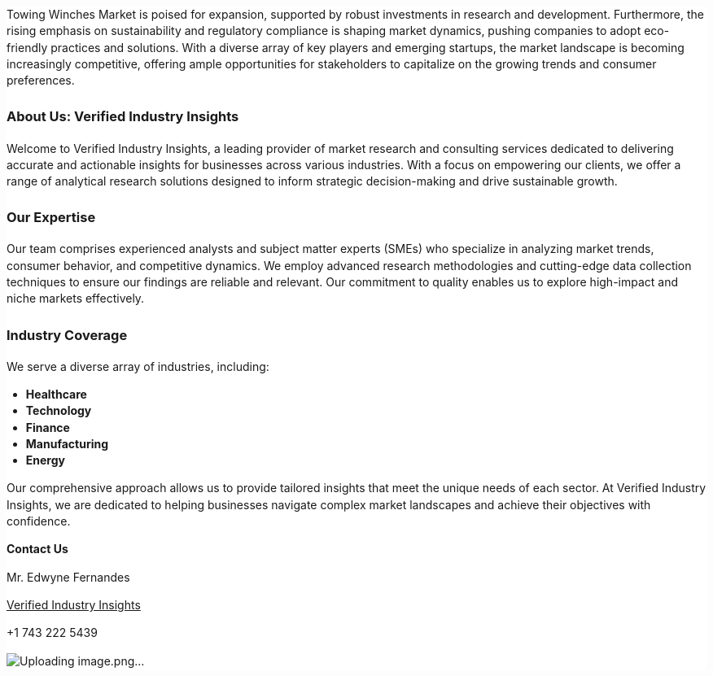 Towing Winches Market is poised for expansion, supported by robust investments in research and development. Furthermore, the rising emphasis on sustainability and regulatory compliance is shaping market dynamics, pushing companies to adopt eco-friendly practices and solutions. With a diverse array of key players and emerging startups, the market landscape is becoming increasingly competitive, offering ample opportunities for stakeholders to capitalize on the growing trends and consumer preferences.</p><h3>About Us: Verified Industry Insights</h3><p>Welcome to Verified Industry Insights, a leading provider of market research and consulting services dedicated to delivering accurate and actionable insights for businesses across various industries. With a focus on empowering our clients, we offer a range of analytical research solutions designed to inform strategic decision-making and drive sustainable growth.</p><h3>Our Expertise</h3><p>Our team comprises experienced analysts and subject matter experts (SMEs) who specialize in analyzing market trends, consumer behavior, and competitive dynamics. We employ advanced research methodologies and cutting-edge data collection techniques to ensure our findings are reliable and relevant. Our commitment to quality enables us to explore high-impact and niche markets effectively.</p><h3>Industry Coverage</h3><p>We serve a diverse array of industries, including:</p><ul><li><strong>Healthcare</strong></li><li><strong>Technology</strong></li><li><strong>Finance</strong></li><li><strong>Manufacturing</strong></li><li><strong>Energy</strong></li></ul><p>Our comprehensive approach allows us to provide tailored insights that meet the unique needs of each sector. At Verified Industry Insights, we are dedicated to helping businesses navigate complex market landscapes and achieve their objectives with confidence.</p><p><strong>Contact Us</strong></p><p>Mr. Edwyne Fernandes</p><p><a href="https://www.verifiedindustryinsights.com/">Verified Industry Insights</a></p><p>+1 743 222 5439</p>
![Uploading image.png…]()
